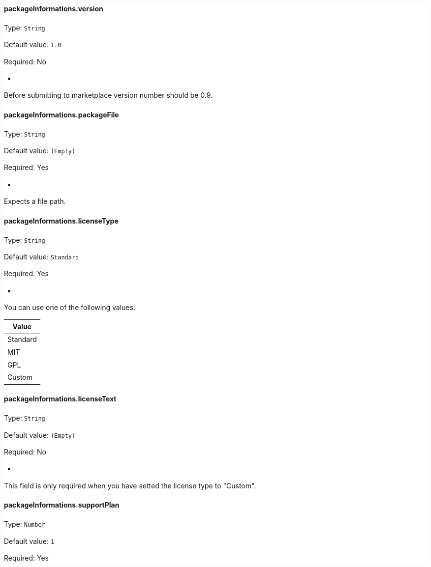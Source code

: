 #### packageInformations.version
Type: `String`

Default value: `1.0`

Required: No

-

Before submitting to marketplace version number should be 0.9.

#### packageInformations.packageFile
Type: `String`

Default value: `(Empty)`

Required: Yes

-

Expects a file path.

#### packageInformations.licenseType
Type: `String`

Default value: `Standard`

Required: Yes

-

You can use one of the following values:

| Value    |
|----------|
| Standard |
| MIT      |
| GPL      |
| Custom   |

#### packageInformations.licenseText
Type: `String`

Default value: `(Empty)`

Required: No

-

This field is only required when you have setted the license type to "Custom".

#### packageInformations.supportPlan
Type: `Number`

Default value: `1`

Required: Yes
